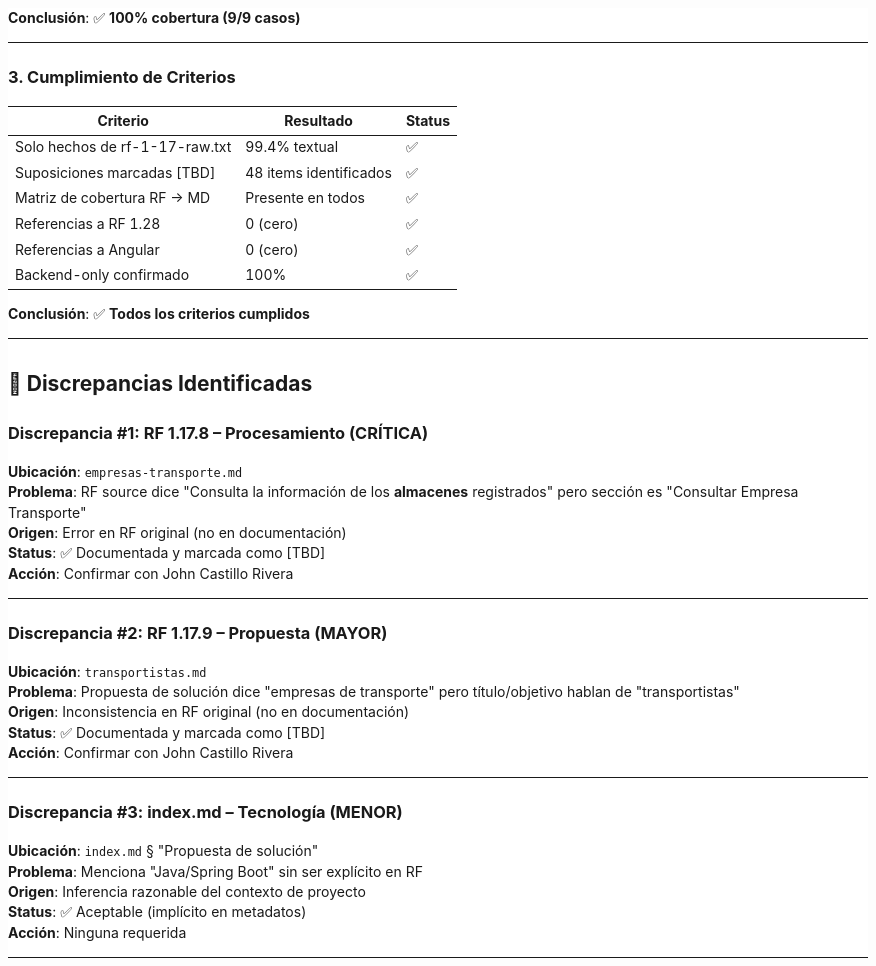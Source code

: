 **Conclusión**: ✅ **100% cobertura (9/9 casos)**

---

### 3. Cumplimiento de Criterios

| Criterio | Resultado | Status |
|---|---|---|
| Solo hechos de rf-1-17-raw.txt | 99.4% textual | ✅ |
| Suposiciones marcadas [TBD] | 48 items identificados | ✅ |
| Matriz de cobertura RF → MD | Presente en todos | ✅ |
| Referencias a RF 1.28 | 0 (cero) | ✅ |
| Referencias a Angular | 0 (cero) | ✅ |
| Backend-only confirmado | 100% | ✅ |

**Conclusión**: ✅ **Todos los criterios cumplidos**

---

## 🚨 Discrepancias Identificadas

### Discrepancia #1: RF 1.17.8 – Procesamiento (CRÍTICA)

**Ubicación**: `empresas-transporte.md`  
**Problema**: RF source dice "Consulta la información de los **almacenes** registrados" pero sección es "Consultar Empresa Transporte"  
**Origen**: Error en RF original (no en documentación)  
**Status**: ✅ Documentada y marcada como [TBD]  
**Acción**: Confirmar con John Castillo Rivera

---

### Discrepancia #2: RF 1.17.9 – Propuesta (MAYOR)

**Ubicación**: `transportistas.md`  
**Problema**: Propuesta de solución dice "empresas de transporte" pero título/objetivo hablan de "transportistas"  
**Origen**: Inconsistencia en RF original (no en documentación)  
**Status**: ✅ Documentada y marcada como [TBD]  
**Acción**: Confirmar con John Castillo Rivera

---

### Discrepancia #3: index.md – Tecnología (MENOR)

**Ubicación**: `index.md` § "Propuesta de solución"  
**Problema**: Menciona "Java/Spring Boot" sin ser explícito en RF  
**Origen**: Inferencia razonable del contexto de proyecto  
**Status**: ✅ Aceptable (implícito en metadatos)  
**Acción**: Ninguna requerida

---